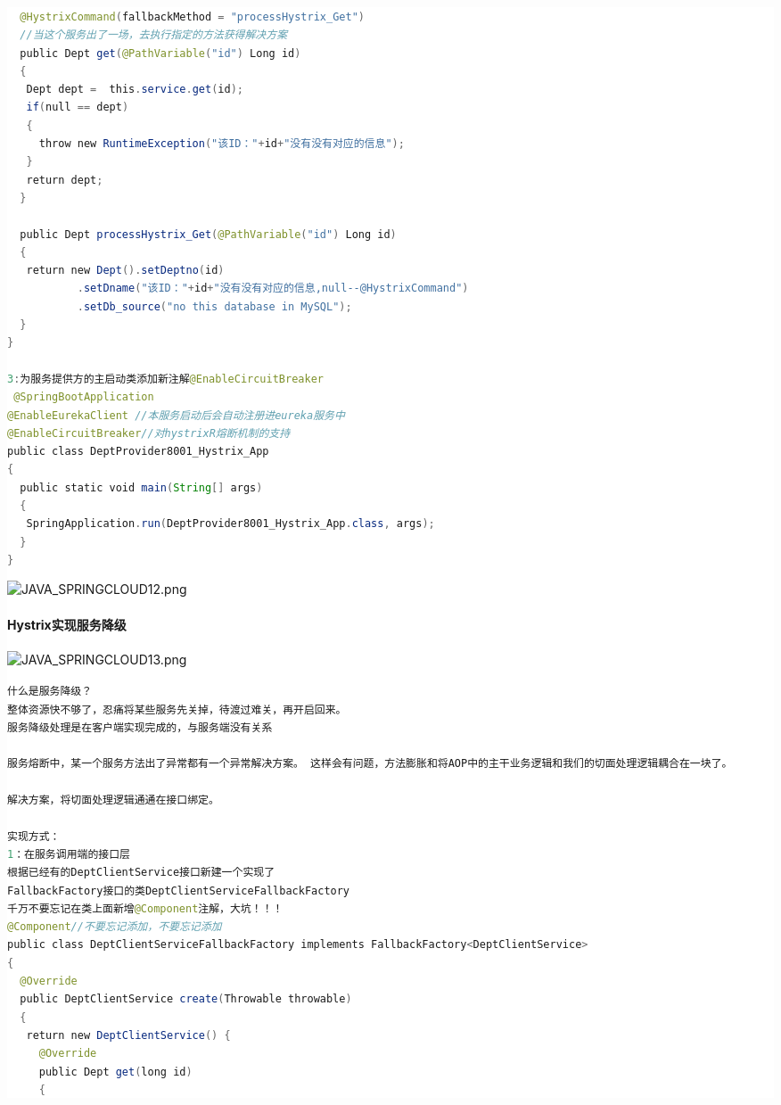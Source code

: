 ```java
  @HystrixCommand(fallbackMethod = "processHystrix_Get")
  //当这个服务出了一场，去执行指定的方法获得解决方案  
  public Dept get(@PathVariable("id") Long id)
  {
   Dept dept =  this.service.get(id);
   if(null == dept)
   {
     throw new RuntimeException("该ID："+id+"没有没有对应的信息");
   }
   return dept;
  }
  
  public Dept processHystrix_Get(@PathVariable("id") Long id)
  {
   return new Dept().setDeptno(id)
           .setDname("该ID："+id+"没有没有对应的信息,null--@HystrixCommand")
           .setDb_source("no this database in MySQL");
  }
}

3:为服务提供方的主启动类添加新注解@EnableCircuitBreaker
 @SpringBootApplication
@EnableEurekaClient //本服务启动后会自动注册进eureka服务中
@EnableCircuitBreaker//对hystrixR熔断机制的支持
public class DeptProvider8001_Hystrix_App
{
  public static void main(String[] args)
  {
   SpringApplication.run(DeptProvider8001_Hystrix_App.class, args);
  }
}   
```

![JAVA_SPRINGCLOUD12.png](https://github.com/zhaodahan/zhao_Note/blob/master/wiki_img/JAVA_SPRINGCLOUD12.png?raw=true)

#### Hystrix实现服务降级

![JAVA_SPRINGCLOUD13.png](https://github.com/zhaodahan/zhao_Note/blob/master/wiki_img/JAVA_SPRINGCLOUD13.png?raw=true)

```java
什么是服务降级？
整体资源快不够了，忍痛将某些服务先关掉，待渡过难关，再开启回来。
服务降级处理是在客户端实现完成的，与服务端没有关系

服务熔断中，某一个服务方法出了异常都有一个异常解决方案。 这样会有问题，方法膨胀和将AOP中的主干业务逻辑和我们的切面处理逻辑耦合在一块了。

解决方案，将切面处理逻辑通通在接口绑定。

实现方式：
1：在服务调用端的接口层
根据已经有的DeptClientService接口新建一个实现了
FallbackFactory接口的类DeptClientServiceFallbackFactory
千万不要忘记在类上面新增@Component注解，大坑！！！
@Component//不要忘记添加，不要忘记添加
public class DeptClientServiceFallbackFactory implements FallbackFactory<DeptClientService>
{
  @Override
  public DeptClientService create(Throwable throwable)
  {
   return new DeptClientService() {
     @Override
     public Dept get(long id)
     {
```